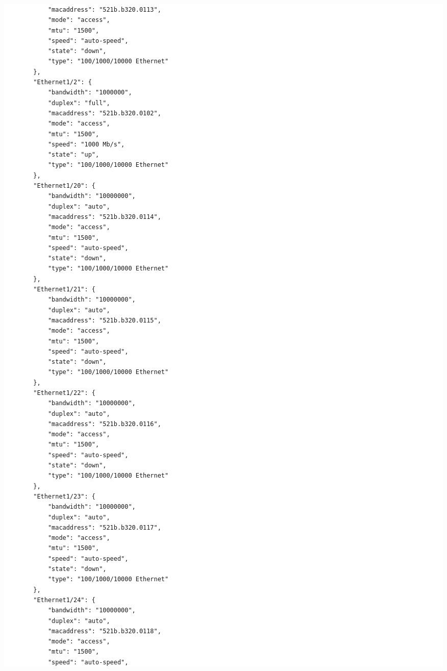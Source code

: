                 "macaddress": "521b.b320.0113",
                "mode": "access",
                "mtu": "1500",
                "speed": "auto-speed",
                "state": "down",
                "type": "100/1000/10000 Ethernet"
            },
            "Ethernet1/2": {
                "bandwidth": "1000000",
                "duplex": "full",
                "macaddress": "521b.b320.0102",
                "mode": "access",
                "mtu": "1500",
                "speed": "1000 Mb/s",
                "state": "up",
                "type": "100/1000/10000 Ethernet"
            },
            "Ethernet1/20": {
                "bandwidth": "10000000",
                "duplex": "auto",
                "macaddress": "521b.b320.0114",
                "mode": "access",
                "mtu": "1500",
                "speed": "auto-speed",
                "state": "down",
                "type": "100/1000/10000 Ethernet"
            },
            "Ethernet1/21": {
                "bandwidth": "10000000",
                "duplex": "auto",
                "macaddress": "521b.b320.0115",
                "mode": "access",
                "mtu": "1500",
                "speed": "auto-speed",
                "state": "down",
                "type": "100/1000/10000 Ethernet"
            },
            "Ethernet1/22": {
                "bandwidth": "10000000",
                "duplex": "auto",
                "macaddress": "521b.b320.0116",
                "mode": "access",
                "mtu": "1500",
                "speed": "auto-speed",
                "state": "down",
                "type": "100/1000/10000 Ethernet"
            },
            "Ethernet1/23": {
                "bandwidth": "10000000",
                "duplex": "auto",
                "macaddress": "521b.b320.0117",
                "mode": "access",
                "mtu": "1500",
                "speed": "auto-speed",
                "state": "down",
                "type": "100/1000/10000 Ethernet"
            },
            "Ethernet1/24": {
                "bandwidth": "10000000",
                "duplex": "auto",
                "macaddress": "521b.b320.0118",
                "mode": "access",
                "mtu": "1500",
                "speed": "auto-speed",